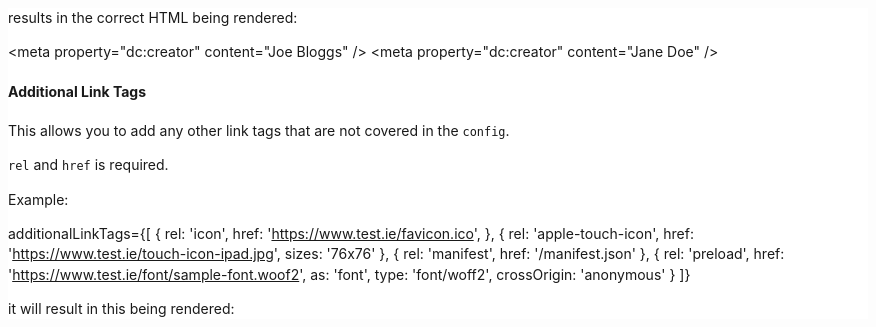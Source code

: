 results in the correct HTML being rendered:

<meta property\="dc:creator" content\="Joe Bloggs" /\>
<meta property\="dc:creator" content\="Jane Doe" /\>

#### Additional Link Tags

[](https://github.com/garmeeh/next-seo?screenshot=true#additional-link-tags)

This allows you to add any other link tags that are not covered in the `config`.

`rel` and `href` is required.

Example:

additionalLinkTags\={\[
  {
    rel: 'icon',
    href: 'https://www.test.ie/favicon.ico',
  },
  {
    rel: 'apple-touch-icon',
    href: 'https://www.test.ie/touch-icon-ipad.jpg',
    sizes: '76x76'
  },
  {
    rel: 'manifest',
    href: '/manifest.json'
  },
  {
    rel: 'preload',
    href: 'https://www.test.ie/font/sample-font.woof2',
    as: 'font',
    type: 'font/woff2',
    crossOrigin: 'anonymous'
  }
\]}

it will result in this being rendered:

<link rel\="icon" href\="https://www.test.ie/favicon.ico" /\>
<link
  rel\="apple-touch-icon"
  href\="https://www.test.ie/touch-icon-ipad.jpg"
  sizes\="76x76"
/\>
<link rel\="manifest" href\="/manifest.json" /\>
<link
  rel\="preload"
  href\="https://www.test.ie/font/sample-font.woof2"
  as\="font"
  type\="font/woff2"
  crossorigin\="anonymous"
/\>
